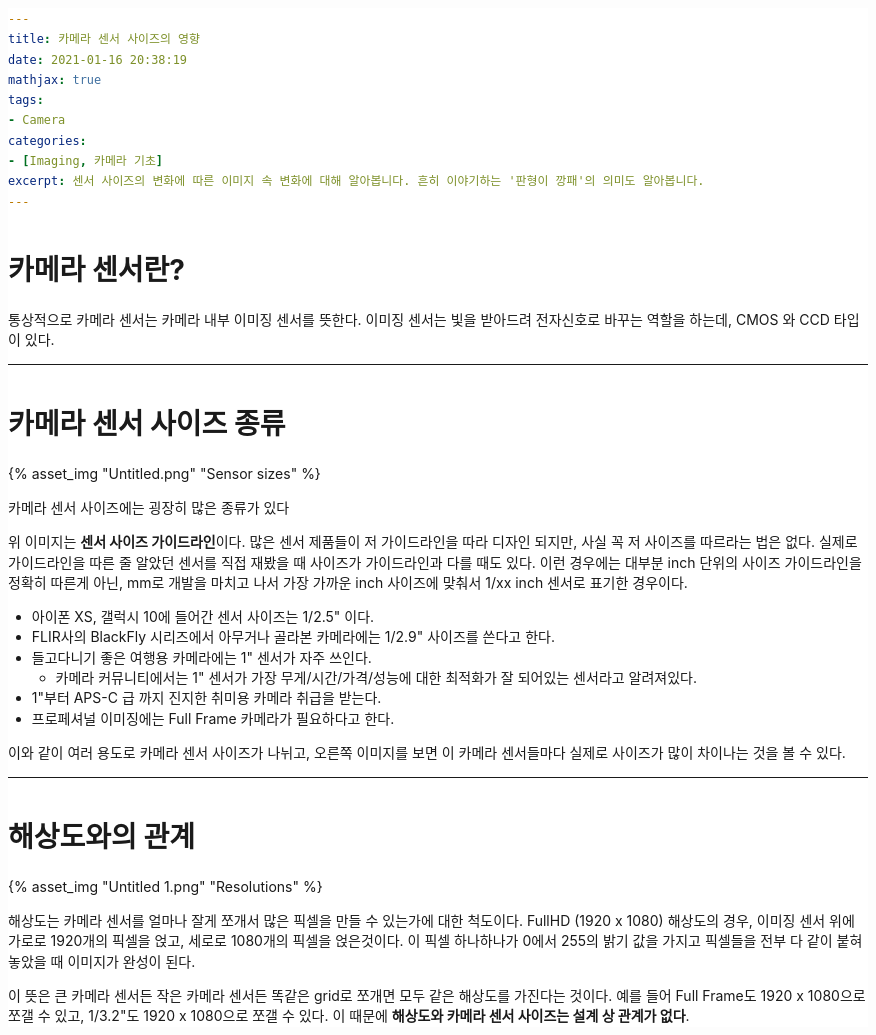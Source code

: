 ```yaml
---
title: 카메라 센서 사이즈의 영향
date: 2021-01-16 20:38:19
mathjax: true
tags: 
- Camera
categories: 
- [Imaging, 카메라 기초]
excerpt: 센서 사이즈의 변화에 따른 이미지 속 변화에 대해 알아봅니다. 흔히 이야기하는 '판형이 깡패'의 의미도 알아봅니다.
---
```


# 카메라 센서란?

통상적으로 카메라 센서는 카메라 내부 이미징 센서를 뜻한다. 
이미징 센서는 빛을 받아드려 전자신호로 바꾸는 역할을 하는데, CMOS 와 CCD 타입이 있다.

---

#  카메라 센서 사이즈 종류


{% asset_img "Untitled.png" "Sensor sizes" %}

카메라 센서 사이즈에는 굉장히 많은 종류가 있다

위 이미지는 **센서 사이즈 가이드라인**이다. 많은 센서 제품들이 저 가이드라인을 따라 디자인 되지만, 사실 꼭 저 사이즈를 따르라는 법은 없다. 실제로 가이드라인을 따른 줄 알았던 센서를 직접 재봤을 때 사이즈가 가이드라인과 다를 때도 있다. 이런 경우에는 대부분 inch 단위의 사이즈 가이드라인을 정확히 따른게 아닌, mm로 개발을 마치고 나서 가장 가까운 inch 사이즈에 맞춰서 1/xx inch 센서로 표기한 경우이다. 

- 아이폰 XS, 갤럭시 10에 들어간 센서 사이즈는 1/2.5" 이다.
- FLIR사의 BlackFly 시리즈에서 아무거나 골라본 카메라에는 1/2.9" 사이즈를 쓴다고 한다.
- 들고다니기 좋은 여행용 카메라에는 1" 센서가 자주 쓰인다.
    - 카메라 커뮤니티에서는 1" 센서가 가장 무게/시간/가격/성능에 대한 최적화가 잘 되어있는 센서라고 알려져있다.
- 1"부터 APS-C 급 까지 진지한 취미용 카메라 취급을 받는다.
- 프로페셔널 이미징에는 Full Frame 카메라가 필요하다고 한다.

이와 같이 여러 용도로 카메라 센서 사이즈가 나뉘고, 오른쪽 이미지를 보면 이 카메라 센서들마다 실제로 사이즈가 많이 차이나는 것을 볼 수 있다.

---

# 해상도와의 관계

{% asset_img "Untitled 1.png" "Resolutions" %}

해상도는 카메라 센서를 얼마나 잘게 쪼개서 많은 픽셀을 만들 수 있는가에 대한 척도이다. 
FullHD (1920 x 1080) 해상도의 경우, 이미징 센서 위에 가로로 1920개의 픽셀을 얹고, 세로로 1080개의 픽셀을 얹은것이다. 
이 픽셀 하나하나가 0에서 255의 밝기 값을 가지고 픽셀들을 전부 다 같이 붙혀놓았을 때 이미지가 완성이 된다.

이 뜻은 큰 카메라 센서든 작은 카메라 센서든 똑같은 grid로 쪼개면 모두 같은 해상도를 가진다는 것이다. 
예를 들어 Full Frame도 1920 x 1080으로 쪼갤 수 있고, 1/3.2"도 1920 x 1080으로 쪼갤 수 있다. 
이 때문에 **해상도와 카메라 센서 사이즈는 설계 상 관계가 없다**.
